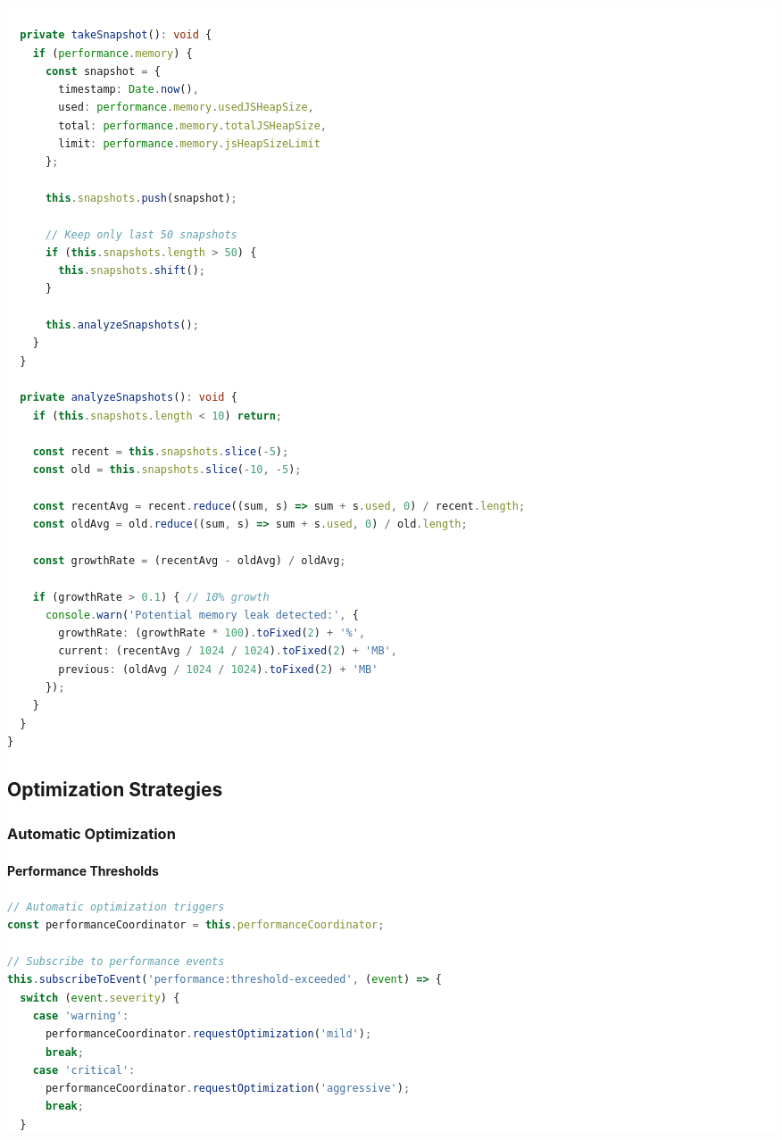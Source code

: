 ```typescript
  
  private takeSnapshot(): void {
    if (performance.memory) {
      const snapshot = {
        timestamp: Date.now(),
        used: performance.memory.usedJSHeapSize,
        total: performance.memory.totalJSHeapSize,
        limit: performance.memory.jsHeapSizeLimit
      };
      
      this.snapshots.push(snapshot);
      
      // Keep only last 50 snapshots
      if (this.snapshots.length > 50) {
        this.snapshots.shift();
      }
      
      this.analyzeSnapshots();
    }
  }
  
  private analyzeSnapshots(): void {
    if (this.snapshots.length < 10) return;
    
    const recent = this.snapshots.slice(-5);
    const old = this.snapshots.slice(-10, -5);
    
    const recentAvg = recent.reduce((sum, s) => sum + s.used, 0) / recent.length;
    const oldAvg = old.reduce((sum, s) => sum + s.used, 0) / old.length;
    
    const growthRate = (recentAvg - oldAvg) / oldAvg;
    
    if (growthRate > 0.1) { // 10% growth
      console.warn('Potential memory leak detected:', {
        growthRate: (growthRate * 100).toFixed(2) + '%',
        current: (recentAvg / 1024 / 1024).toFixed(2) + 'MB',
        previous: (oldAvg / 1024 / 1024).toFixed(2) + 'MB'
      });
    }
  }
}
```

## Optimization Strategies

### Automatic Optimization

#### Performance Thresholds
```typescript
// Automatic optimization triggers
const performanceCoordinator = this.performanceCoordinator;

// Subscribe to performance events
this.subscribeToEvent('performance:threshold-exceeded', (event) => {
  switch (event.severity) {
    case 'warning':
      performanceCoordinator.requestOptimization('mild');
      break;
    case 'critical':
      performanceCoordinator.requestOptimization('aggressive');
      break;
  }
```